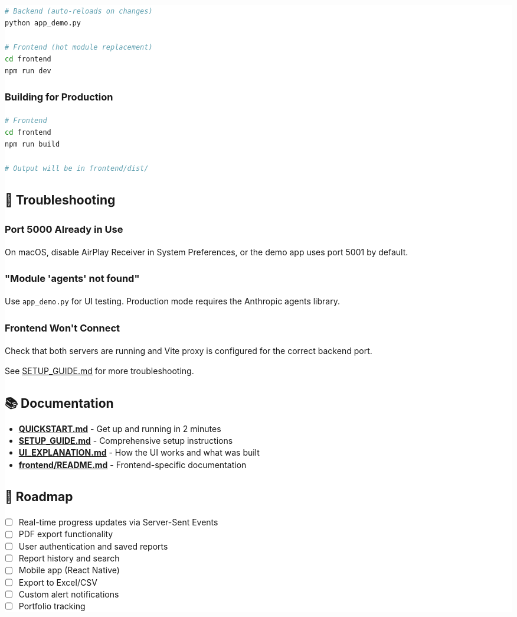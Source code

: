 ```bash
# Backend (auto-reloads on changes)
python app_demo.py

# Frontend (hot module replacement)
cd frontend
npm run dev
```

### Building for Production

```bash
# Frontend
cd frontend
npm run build

# Output will be in frontend/dist/
```

## 🐛 Troubleshooting

### Port 5000 Already in Use
On macOS, disable AirPlay Receiver in System Preferences, or the demo app uses port 5001 by default.

### "Module 'agents' not found"
Use `app_demo.py` for UI testing. Production mode requires the Anthropic agents library.

### Frontend Won't Connect
Check that both servers are running and Vite proxy is configured for the correct backend port.

See [SETUP_GUIDE.md](SETUP_GUIDE.md) for more troubleshooting.

## 📚 Documentation

- **[QUICKSTART.md](QUICKSTART.md)** - Get up and running in 2 minutes
- **[SETUP_GUIDE.md](SETUP_GUIDE.md)** - Comprehensive setup instructions
- **[UI_EXPLANATION.md](UI_EXPLANATION.md)** - How the UI works and what was built
- **[frontend/README.md](frontend/README.md)** - Frontend-specific documentation

## 🎯 Roadmap

- [ ] Real-time progress updates via Server-Sent Events
- [ ] PDF export functionality
- [ ] User authentication and saved reports
- [ ] Report history and search
- [ ] Mobile app (React Native)
- [ ] Export to Excel/CSV
- [ ] Custom alert notifications
- [ ] Portfolio tracking
